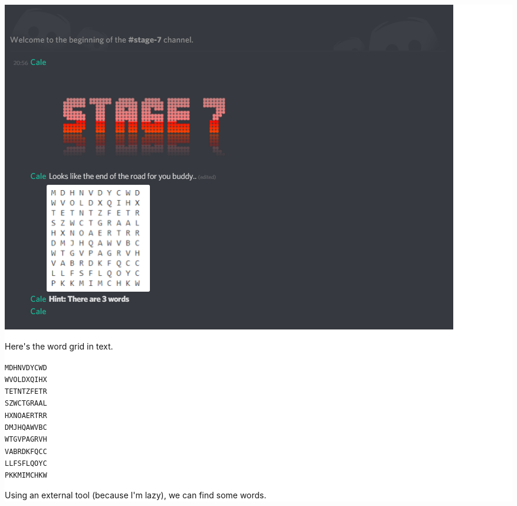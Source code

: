 ![scavenger-hunt-writeups-1-11.png](../../assets/scavenger-hunt-writeups-1/11.png)

Here's the word grid in text.

```
MDHNVDYCWD
WVOLDXQIHX
TETNTZFETR
SZWCTGRAAL
HXNOAERTRR
DMJHQAWVBC
WTGVPAGRVH
VABRDKFQCC
LLFSFLQOYC
PKKMIMCHKW
```

Using an external tool (because I'm lazy), we can find some words. 
